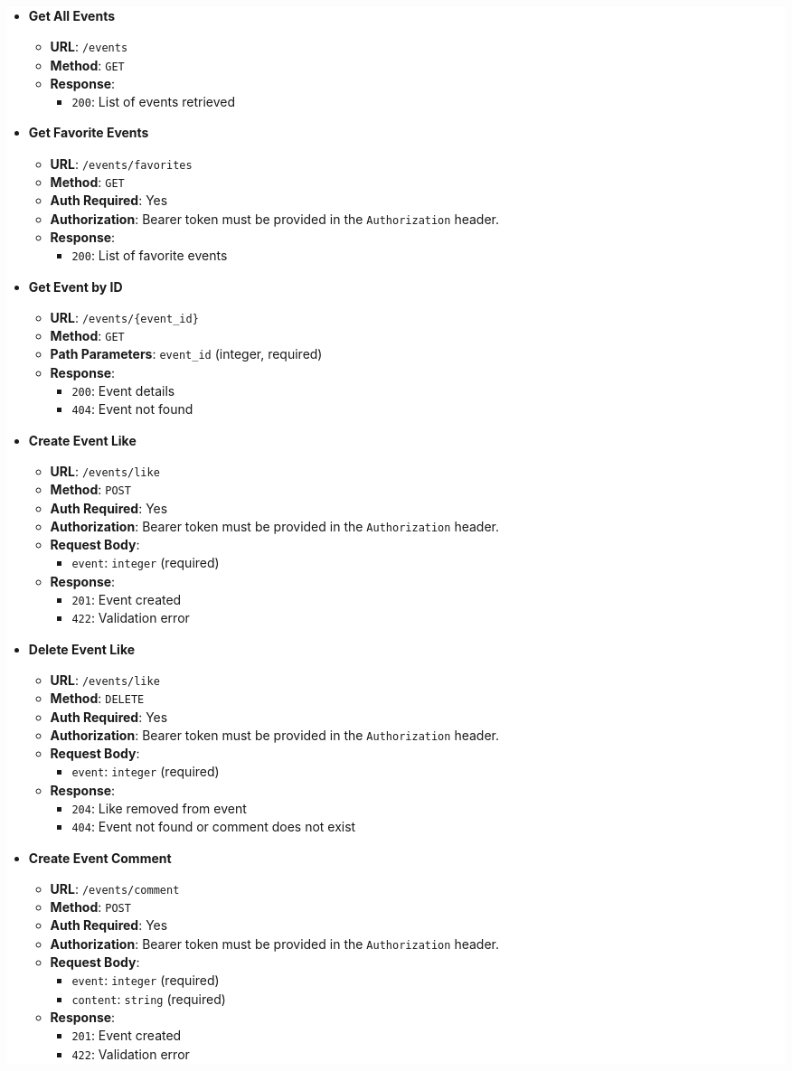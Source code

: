 - **Get All Events**
  - **URL**: `/events`
  - **Method**: `GET`
  - **Response**:
    - `200`: List of events retrieved

- **Get Favorite Events**
  - **URL**: `/events/favorites`
  - **Method**: `GET`
  - **Auth Required**: Yes
  - **Authorization**: Bearer token must be provided in the `Authorization` header.
  - **Response**:
    - `200`: List of favorite events

- **Get Event by ID**
  - **URL**: `/events/{event_id}`
  - **Method**: `GET`
  - **Path Parameters**: `event_id` (integer, required)
  - **Response**:
    - `200`: Event details
    - `404`: Event not found

- **Create Event Like**
  - **URL**: `/events/like`
  - **Method**: `POST`
  - **Auth Required**: Yes
  - **Authorization**: Bearer token must be provided in the `Authorization` header.
  - **Request Body**:
    - `event`: `integer` (required)
  - **Response**:
    - `201`: Event created
    - `422`: Validation error

- **Delete Event Like**
  - **URL**: `/events/like`
  - **Method**: `DELETE`
  - **Auth Required**: Yes
  - **Authorization**: Bearer token must be provided in the `Authorization` header.
  - **Request Body**:
    - `event`: `integer` (required)
  - **Response**:
    - `204`: Like removed from event
    - `404`: Event not found or comment does not exist

- **Create Event Comment**
  - **URL**: `/events/comment`
  - **Method**: `POST`
  - **Auth Required**: Yes
  - **Authorization**: Bearer token must be provided in the `Authorization` header.
  - **Request Body**:
    - `event`: `integer` (required)
    - `content`: `string` (required)
  - **Response**:
    - `201`: Event created
    - `422`: Validation error
